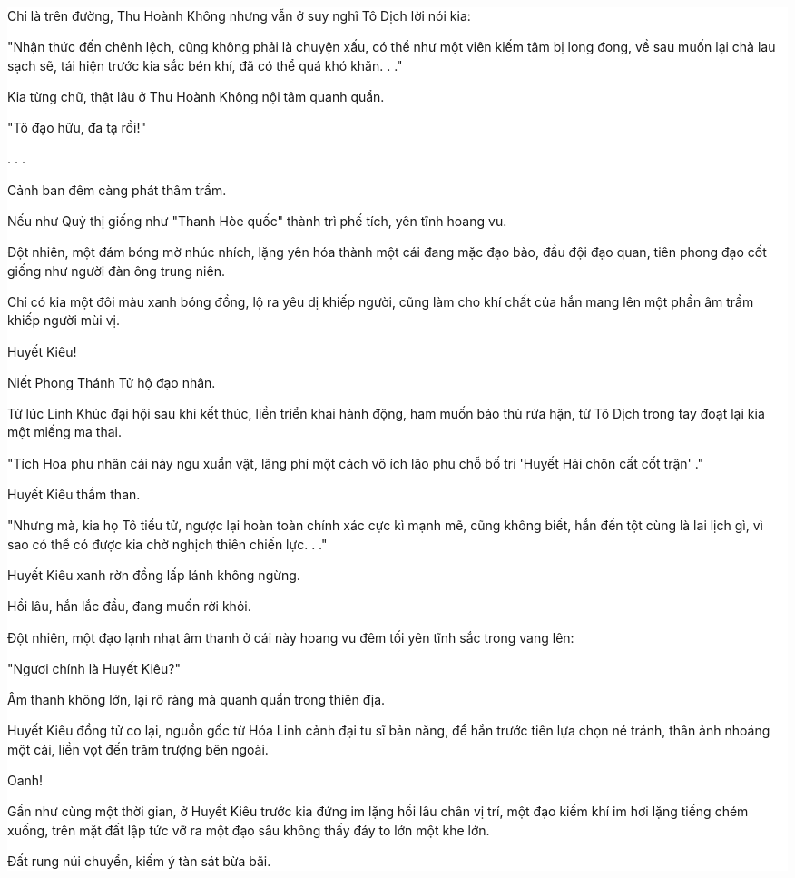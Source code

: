 Chỉ là trên đường, Thu Hoành Không nhưng vẫn ở suy nghĩ Tô Dịch lời nói kia:

"Nhận thức đến chênh lệch, cũng không phải là chuyện xấu, có thể như một viên kiếm tâm bị long đong, về sau muốn lại chà lau sạch sẽ, tái hiện trước kia sắc bén khí, đã có thể quá khó khăn. . ."

Kia từng chữ, thật lâu ở Thu Hoành Không nội tâm quanh quẩn.

"Tô đạo hữu, đa tạ rồi!"

. . .

Cảnh ban đêm càng phát thâm trầm.

Nếu như Quỷ thị giống như "Thanh Hòe quốc" thành trì phế tích, yên tĩnh hoang vu.

Đột nhiên, một đám bóng mờ nhúc nhích, lặng yên hóa thành một cái đang mặc đạo bào, đầu đội đạo quan, tiên phong đạo cốt giống như người đàn ông trung niên.

Chỉ có kia một đôi màu xanh bóng đồng, lộ ra yêu dị khiếp người, cũng làm cho khí chất của hắn mang lên một phần âm trầm khiếp người mùi vị.

Huyết Kiêu!

Niết Phong Thánh Tử hộ đạo nhân.

Từ lúc Linh Khúc đại hội sau khi kết thúc, liền triển khai hành động, ham muốn báo thù rửa hận, từ Tô Dịch trong tay đoạt lại kia một miếng ma thai.

"Tích Hoa phu nhân cái này ngu xuẩn vật, lãng phí một cách vô ích lão phu chỗ bố trí 'Huyết Hải chôn cất cốt trận' ."

Huyết Kiêu thầm than.

"Nhưng mà, kia họ Tô tiểu tử, ngược lại hoàn toàn chính xác cực kì mạnh mẽ, cũng không biết, hắn đến tột cùng là lai lịch gì, vì sao có thể có được kia chờ nghịch thiên chiến lực. . ."

Huyết Kiêu xanh rờn đồng lấp lánh không ngừng.

Hồi lâu, hắn lắc đầu, đang muốn rời khỏi.

Đột nhiên, một đạo lạnh nhạt âm thanh ở cái này hoang vu đêm tối yên tĩnh sắc trong vang lên:

"Ngươi chính là Huyết Kiêu?"

Âm thanh không lớn, lại rõ ràng mà quanh quẩn trong thiên địa.

Huyết Kiêu đồng tử co lại, nguồn gốc từ Hóa Linh cảnh đại tu sĩ bản năng, để hắn trước tiên lựa chọn né tránh, thân ảnh nhoáng một cái, liền vọt đến trăm trượng bên ngoài.

Oanh!

Gần như cùng một thời gian, ở Huyết Kiêu trước kia đứng im lặng hồi lâu chân vị trí, một đạo kiếm khí im hơi lặng tiếng chém xuống, trên mặt đất lập tức vỡ ra một đạo sâu không thấy đáy to lớn một khe lớn.

Đất rung núi chuyển, kiếm ý tàn sát bừa bãi.




